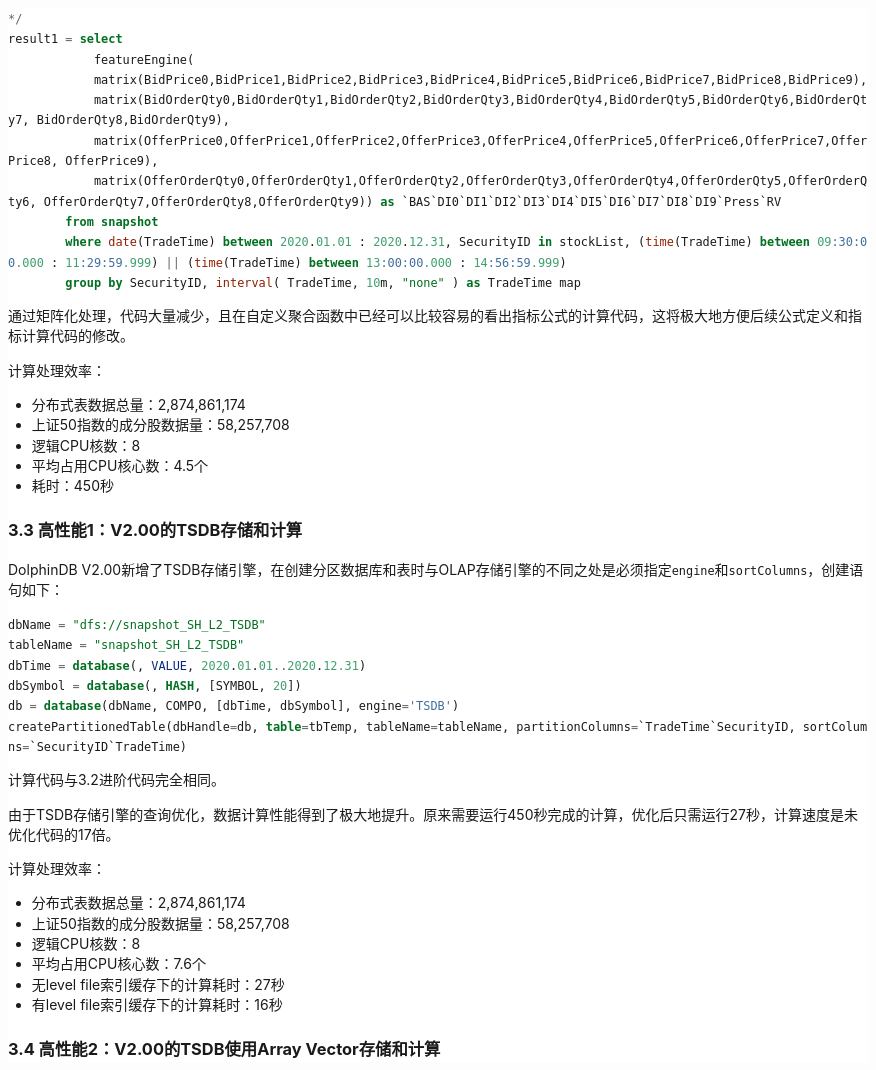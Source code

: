 ```sql
*/
result1 = select
            featureEngine(
            matrix(BidPrice0,BidPrice1,BidPrice2,BidPrice3,BidPrice4,BidPrice5,BidPrice6,BidPrice7,BidPrice8,BidPrice9),
            matrix(BidOrderQty0,BidOrderQty1,BidOrderQty2,BidOrderQty3,BidOrderQty4,BidOrderQty5,BidOrderQty6,BidOrderQty7, BidOrderQty8,BidOrderQty9),
            matrix(OfferPrice0,OfferPrice1,OfferPrice2,OfferPrice3,OfferPrice4,OfferPrice5,OfferPrice6,OfferPrice7,OfferPrice8, OfferPrice9),
            matrix(OfferOrderQty0,OfferOrderQty1,OfferOrderQty2,OfferOrderQty3,OfferOrderQty4,OfferOrderQty5,OfferOrderQty6, OfferOrderQty7,OfferOrderQty8,OfferOrderQty9)) as `BAS`DI0`DI1`DI2`DI3`DI4`DI5`DI6`DI7`DI8`DI9`Press`RV
		from snapshot
		where date(TradeTime) between 2020.01.01 : 2020.12.31, SecurityID in stockList, (time(TradeTime) between 09:30:00.000 : 11:29:59.999) || (time(TradeTime) between 13:00:00.000 : 14:56:59.999)
		group by SecurityID, interval( TradeTime, 10m, "none" ) as TradeTime map
```

通过矩阵化处理，代码大量减少，且在自定义聚合函数中已经可以比较容易的看出指标公式的计算代码，这将极大地方便后续公式定义和指标计算代码的修改。

计算处理效率：

* 分布式表数据总量：2,874,861,174
* 上证50指数的成分股数据量：58,257,708
* 逻辑CPU核数：8
* 平均占用CPU核心数：4.5个
* 耗时：450秒

### 3.3 高性能1：V2.00的TSDB存储和计算

DolphinDB V2.00新增了TSDB存储引擎，在创建分区数据库和表时与OLAP存储引擎的不同之处是必须指定`engine`和`sortColumns`，创建语句如下：
```sql
dbName = "dfs://snapshot_SH_L2_TSDB"
tableName = "snapshot_SH_L2_TSDB"
dbTime = database(, VALUE, 2020.01.01..2020.12.31)
dbSymbol = database(, HASH, [SYMBOL, 20])
db = database(dbName, COMPO, [dbTime, dbSymbol], engine='TSDB')
createPartitionedTable(dbHandle=db, table=tbTemp, tableName=tableName, partitionColumns=`TradeTime`SecurityID, sortColumns=`SecurityID`TradeTime)
```

计算代码与3.2进阶代码完全相同。

由于TSDB存储引擎的查询优化，数据计算性能得到了极大地提升。原来需要运行450秒完成的计算，优化后只需运行27秒，计算速度是未优化代码的17倍。

计算处理效率：

* 分布式表数据总量：2,874,861,174
* 上证50指数的成分股数据量：58,257,708
* 逻辑CPU核数：8
* 平均占用CPU核心数：7.6个
* 无level file索引缓存下的计算耗时：27秒
* 有level file索引缓存下的计算耗时：16秒

### 3.4 高性能2：V2.00的TSDB使用Array Vector存储和计算
